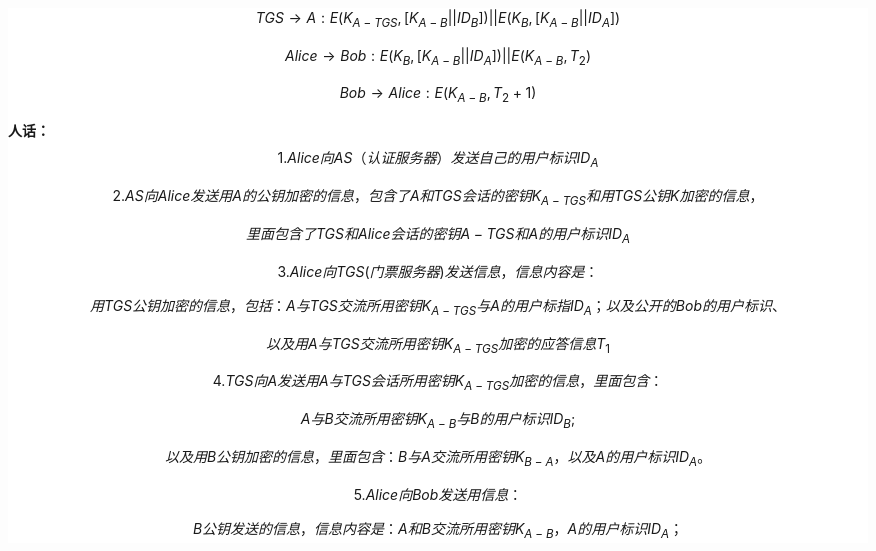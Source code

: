 $$
TGS→A:E(K_{A-TGS},[K_{A-B}||ID_B])||E(K_B,[K_{A-B}||ID_A])
$$

$$
Alice→Bob:E(K_B,[K_{A-B}||ID_A])||E(K_{A-B},T_2)
$$

$$
Bob→Alice:E(K_{A-B},T_2+1)
$$

**人话：**
$$
1.Alice向AS（认证服务器）发送自己的用户标识ID_A
$$

$$
2.AS向Alice发送用A的公钥加密的信息，包含了A和TGS会话的密钥K_{A-TGS}和用TGS公钥K加密的信息，
$$

$$
里面包含了TGS和Alice会话的密钥A-TGS和A的用户标识ID_A
$$

$$
3.Alice向TGS(门票服务器)发送信息，信息内容是：
$$

$$
用TGS公钥加密的信息，包括：A与TGS交流所用密钥K_{A-TGS}与A的用户标指ID_A；以及公开的Bob的用户标识、
$$

$$
以及用A与TGS交流所用密钥K_{A-TGS}加密的应答信息T_1
$$

$$
4.TGS向A发送用A与TGS会话所用密钥K_{A-TGS}加密的信息，里面包含：
$$

$$
A与B交流所用密钥K_{A-B}与B的用户标识ID_B;
$$

$$
以及用B公钥加密的信息，里面包含：B与A交流所用密钥K_{B-A}，以及A的用户标识ID_A。
$$

$$
5.Alice向Bob发送用信息：
$$

$$
B公钥发送的信息，信息内容是：A和B交流所用密钥K_{A-B}，A的用户标识ID_A；
$$
